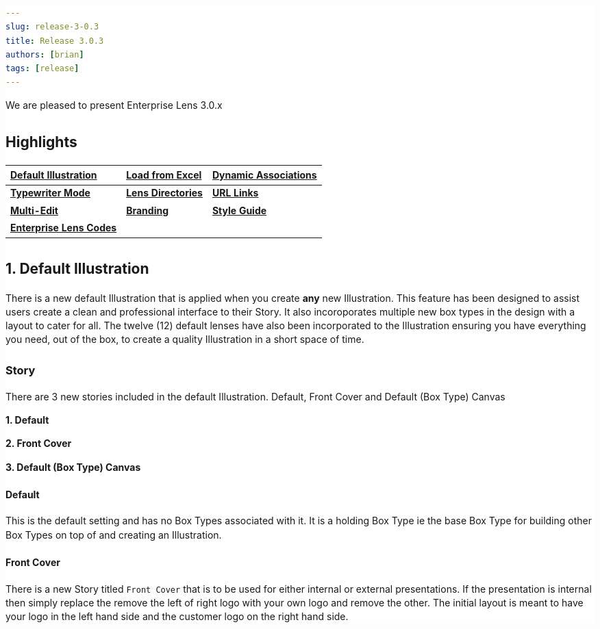```yaml
---
slug: release-3-0.3
title: Release 3.0.3
authors: [brian]
tags: [release]
---
```


We are pleased to present Enterprise Lens 3.0.x



## Highlights

| [Default Illustration](#1-default-illustration)        | [Load from Excel](#2-load-from-excel)       | [Dynamic Associations](#3-dynamic-associations) |
| :----------------------------------------------------- | :------------------------------------------ | :---------------------------------------------- |
| [**Typewriter Mode**](#4-typewriter-mode)              | [**Lens Directories**](#5-lens-directories) | [**URL Links**](#6-url-links)                   |
| [**Multi-Edit**](#7-multi-edit)                        | [**Branding**](#8-branding)                 | [**Style Guide**](#9-style-guide)               |
| **[Enterprise Lens Codes](#10-enterprise-lens-codes)** |                                             |                                                 |



## 1. Default Illustration

There is a new default Illustration that is applied when you create **any** new Illustration.  This feature has been designed to assist users create a clean and professional interface to their Story.  It also incoroporates multiple new box types in the design with a layout to cater for all.  The twelve (12) default lenses have also been incorporated to the Illustration ensuring you have everything you need, out of the box, to create a quality Illustration in a short space of time.

### Story

There are 3 new stories included in the default Illustration.  Default, Front Cover and Default (Box Type) Canvas

**1. Default** 

**2. Front Cover**

**3. Default (Box Type) Canvas**



#### Default

This is the default setting and has no Box Types associated with it.  It is a holding Box Type ie the base Box Type for building other Box Types on top of and creating an Illustration.



#### Front Cover

There is a new Story titled `Front Cover` that is to be used for either internal or external presentations.  If the presentation is internal then simply replace the remove the left of right logo with your own logo and remove the other.  The initial layout is meant to have your logo in the left hand side and the customer logo on the right hand side.
